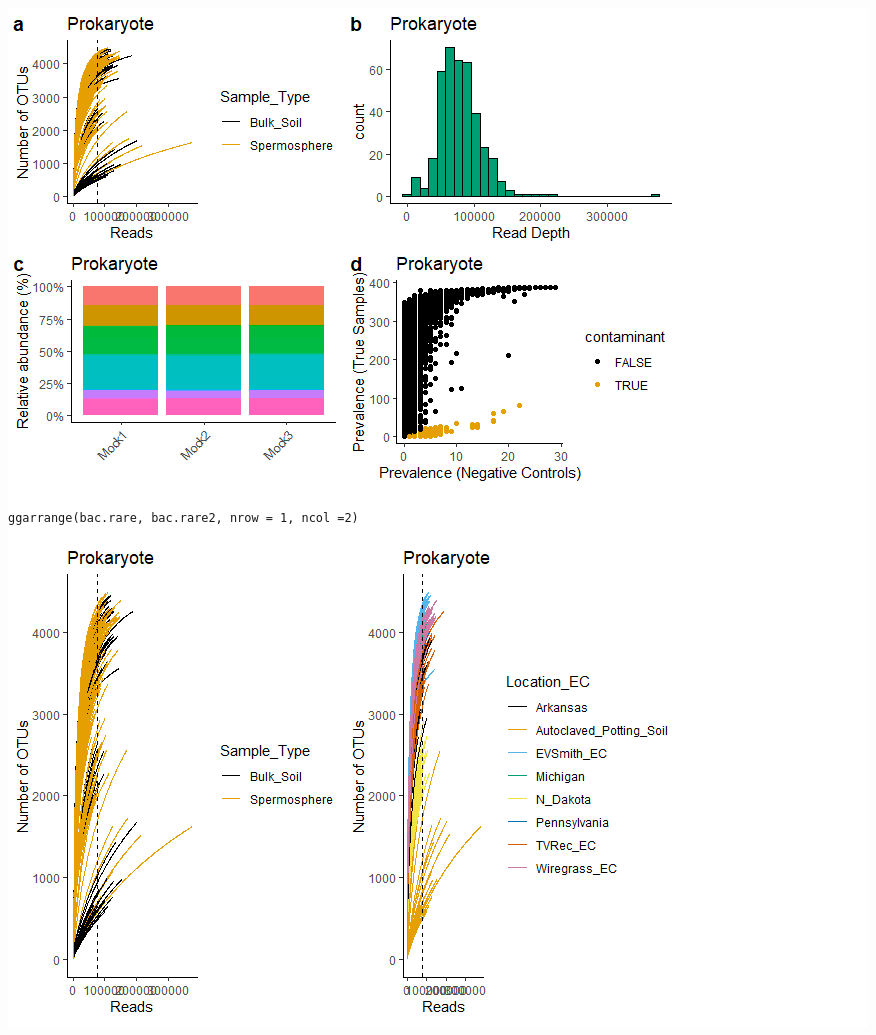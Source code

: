 ![](LL_Prokaryote_Publication_Preprocessing_files/figure-markdown_strict/Rarefaction%20Analysis-1.png)

    ggarrange(bac.rare, bac.rare2, nrow = 1, ncol =2)

![](LL_Prokaryote_Publication_Preprocessing_files/figure-markdown_strict/Rarefaction%20Analysis-2.png)
